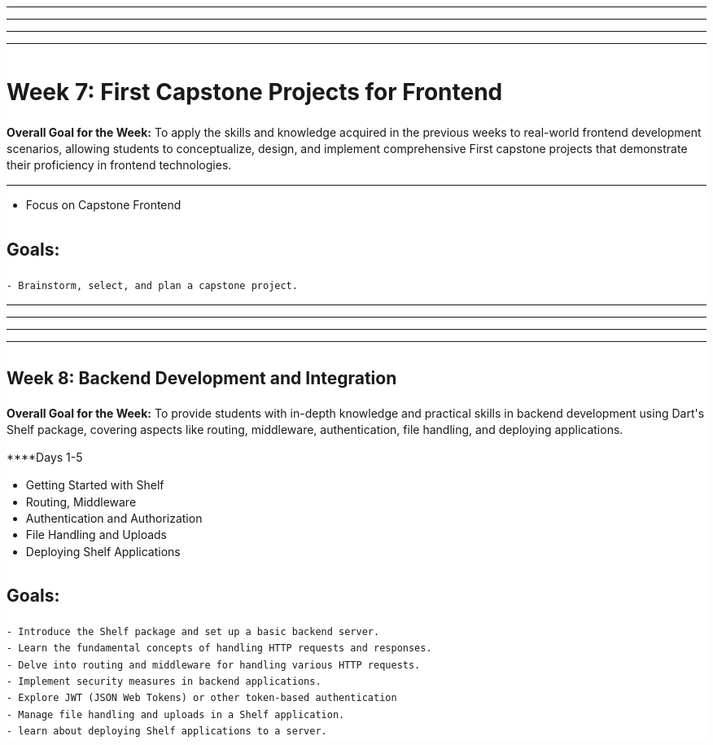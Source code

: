 


----------
----------
----------
----------



# **Week 7: First Capstone Projects for Frontend**

**Overall Goal for the Week:**
To apply the skills and knowledge acquired in the previous weeks to real-world frontend development scenarios, allowing students to conceptualize, design, and implement comprehensive First capstone projects that demonstrate their proficiency in frontend technologies.


****
- Focus on Capstone Frontend
## **Goals:**
    - Brainstorm, select, and plan a capstone project.
----------
----------
----------
----------



## **Week 8: Backend Development and Integration**

**Overall Goal for the Week:**
To provide students with in-depth knowledge and practical skills in backend development using Dart's Shelf package, covering aspects like routing, middleware, authentication, file handling, and deploying applications.

****Days 1-5

- Getting Started with Shelf
- Routing, Middleware
- Authentication and Authorization
- File Handling and Uploads
- Deploying Shelf Applications


## **Goals:**
    - Introduce the Shelf package and set up a basic backend server.
    - Learn the fundamental concepts of handling HTTP requests and responses.
    - Delve into routing and middleware for handling various HTTP requests.
    - Implement security measures in backend applications.
    - Explore JWT (JSON Web Tokens) or other token-based authentication
    - Manage file handling and uploads in a Shelf application.
    - learn about deploying Shelf applications to a server.
